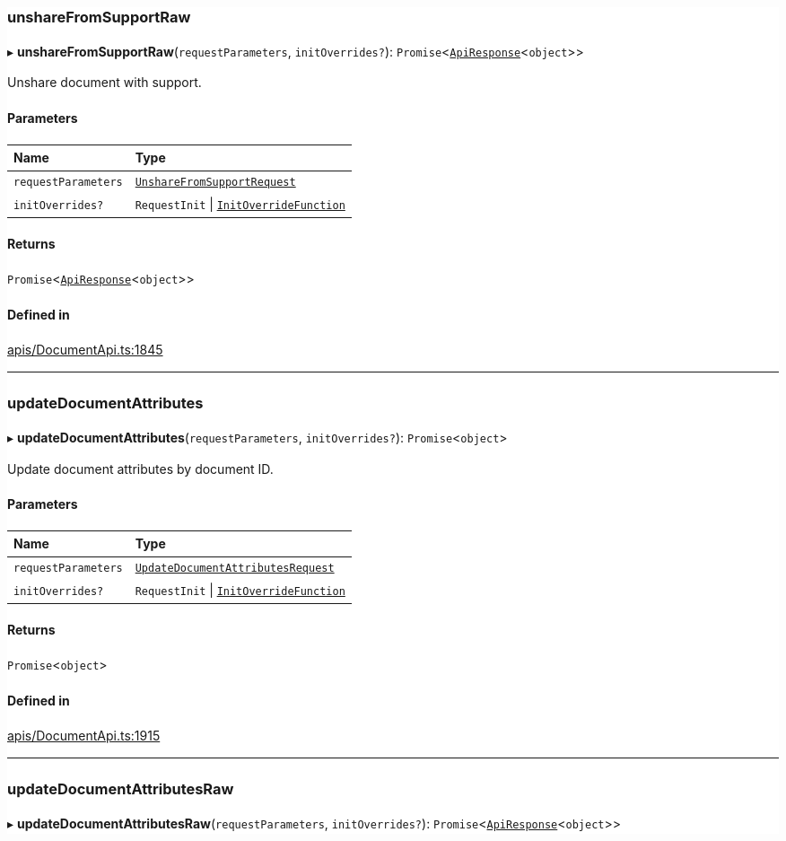 ### unshareFromSupportRaw

▸ **unshareFromSupportRaw**(`requestParameters`, `initOverrides?`): `Promise`<[`ApiResponse`](../interfaces/ApiResponse.md)<`object`\>\>

Unshare document with support.

#### Parameters

| Name | Type |
| :------ | :------ |
| `requestParameters` | [`UnshareFromSupportRequest`](../interfaces/UnshareFromSupportRequest.md) |
| `initOverrides?` | `RequestInit` \| [`InitOverrideFunction`](../modules.md#initoverridefunction) |

#### Returns

`Promise`<[`ApiResponse`](../interfaces/ApiResponse.md)<`object`\>\>

#### Defined in

[apis/DocumentApi.ts:1845](https://github.com/toebes/onshape-typescript-fetch/blob/3e11ae1/apis/DocumentApi.ts#L1845)

___

### updateDocumentAttributes

▸ **updateDocumentAttributes**(`requestParameters`, `initOverrides?`): `Promise`<`object`\>

Update document attributes by document ID.

#### Parameters

| Name | Type |
| :------ | :------ |
| `requestParameters` | [`UpdateDocumentAttributesRequest`](../interfaces/UpdateDocumentAttributesRequest.md) |
| `initOverrides?` | `RequestInit` \| [`InitOverrideFunction`](../modules.md#initoverridefunction) |

#### Returns

`Promise`<`object`\>

#### Defined in

[apis/DocumentApi.ts:1915](https://github.com/toebes/onshape-typescript-fetch/blob/3e11ae1/apis/DocumentApi.ts#L1915)

___

### updateDocumentAttributesRaw

▸ **updateDocumentAttributesRaw**(`requestParameters`, `initOverrides?`): `Promise`<[`ApiResponse`](../interfaces/ApiResponse.md)<`object`\>\>
